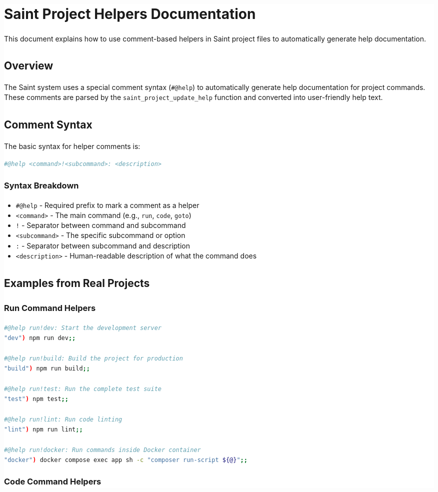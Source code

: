 # Saint Project Helpers Documentation

This document explains how to use comment-based helpers in Saint project files to automatically generate help documentation.

## Overview

The Saint system uses a special comment syntax (`#@help`) to automatically generate help documentation for project commands. These comments are parsed by the `saint_project_update_help` function and converted into user-friendly help text.

## Comment Syntax

The basic syntax for helper comments is:

```bash
#@help <command>!<subcommand>: <description>
```

### Syntax Breakdown

- `#@help` - Required prefix to mark a comment as a helper
- `<command>` - The main command (e.g., `run`, `code`, `goto`)
- `!` - Separator between command and subcommand
- `<subcommand>` - The specific subcommand or option
- `:` - Separator between subcommand and description
- `<description>` - Human-readable description of what the command does

## Examples from Real Projects

### Run Command Helpers

```bash
#@help run!dev: Start the development server
"dev") npm run dev;;

#@help run!build: Build the project for production
"build") npm run build;;

#@help run!test: Run the complete test suite
"test") npm test;;

#@help run!lint: Run code linting
"lint") npm run lint;;

#@help run!docker: Run commands inside Docker container
"docker") docker compose exec app sh -c "composer run-script ${@}";;
```

### Code Command Helpers
